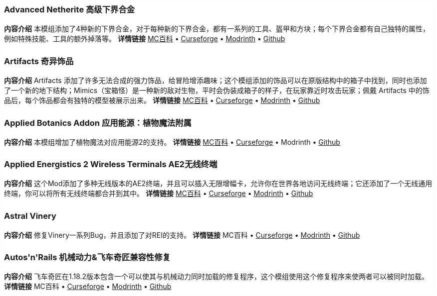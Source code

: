 ### Advanced Netherite 高级下界合金

**内容介绍**
本模组添加了4种新的下界合金，对于每种新的下界合金，都有一系列的工具、盔甲和方块；每个下界合金都有自己独特的属性，例如特殊技能、工具的额外掉落等。
**详情链接**
[MC百科](https://www.mcmod.cn/class/6438.html) • [Curseforge](https://www.curseforge.com/minecraft/mc-mods/advanced-netherite-fabric) • [Modrinth](https://modrinth.com/mod/advanced-netherite) • [Github](https://github.com/Autovw/AdvancedNetheriteFabric)

### Artifacts 奇异饰品

**内容介绍**
Artifacts 添加了许多无法合成的强力饰品，给冒险增添趣味；这个模组添加的饰品可以在原版结构中的箱子中找到，同时也添加了一个新的地下结构；Mimics（宝箱怪）是一种新的敌对生物，平时会伪装成箱子的样子，在玩家靠近时攻击玩家；佩戴 Artifacts 中的饰品后，每个饰品都会有独特的模型被展示出来。
**详情链接**
[MC百科](https://www.mcmod.cn/class/2821.html) • [Curseforge](https://www.curseforge.com/minecraft/mc-mods/artifacts-fabric) • [Modrinth](https://modrinth.com/mod/artifacts) • [Github](https://github.com/ochotonida/artifacts)

### Applied Botanics Addon 应用能源：植物魔法附属

**内容介绍**
本模组增加了植物魔法对应用能源2的支持。
**详情链接**
[MC百科](https://www.mcmod.cn/class/6815.html) • [Curseforge](https://www.curseforge.com/minecraft/mc-mods/applied-botanics-addon) • Modrinth • [Github](https://github.com/ramidzkh/Applied-Botanics)

### Applied Energistics 2 Wireless Terminals AE2无线终端

**内容介绍**
这个Mod添加了多种无线版本的AE2终端，并且可以插入无限增幅卡，允许你在世界各地访问无线终端；它还添加了一个无线通用终端，你可以将所有无线终端都合并到其中。
**详情链接**
[MC百科](https://www.mcmod.cn/class/3712.html) • [Curseforge](https://www.curseforge.com/minecraft/mc-mods/applied-energistics-2-wireless-terminals) • [Modrinth](https://modrinth.com/mod/applied-energistics-2-wireless-terminals) • [Github](https://github.com/Mari023/AE2WirelessTerminalLibrary)

### Astral Vinery

**内容介绍**
修复Vinery一系列Bug，并且添加了对REI的支持。
**详情链接**
MC百科 • [Curseforge](https://www.curseforge.com/minecraft/mc-mods/astral-vinery) • [Modrinth](https://modrinth.com/mod/astral-vinery) • [Github](https://github.com/Erdragh/Astral-Vinery)

### Autos'n'Rails 机械动力&飞车奇匠兼容性修复

**内容介绍**
飞车奇匠在1.18.2版本包含一个可以使其与机械动力同时加载的修复程序，这个模组使用这个修复程序来使两者可以被同时加载。
**详情链接**
MC百科 • [Curseforge](https://www.curseforge.com/minecraft/mc-mods/autosnrails) • [Modrinth](https://modrinth.com/mod/autos_n_rails) • [Github](https://github.com/Erdragh/AutosNRails)
